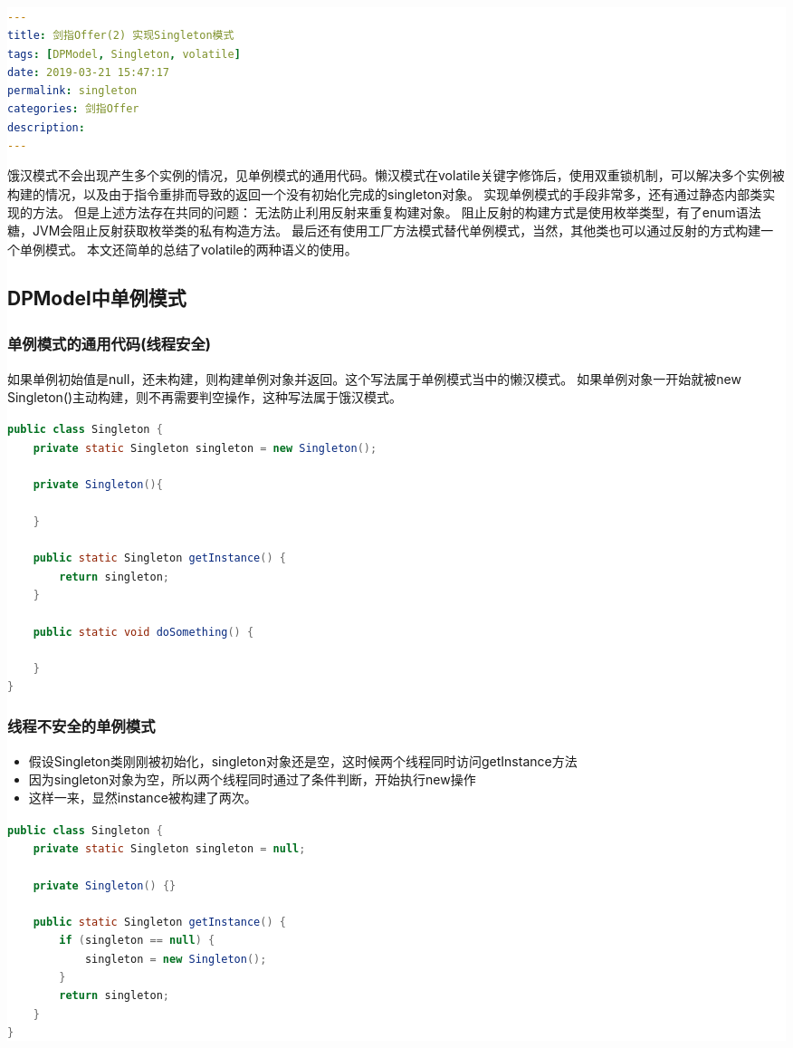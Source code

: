 ```yaml
---
title: 剑指Offer(2) 实现Singleton模式
tags: [DPModel, Singleton, volatile]
date: 2019-03-21 15:47:17
permalink: singleton
categories: 剑指Offer
description:
---
```

<p class="description">饿汉模式不会出现产生多个实例的情况，见单例模式的通用代码。懒汉模式在volatile关键字修饰后，使用双重锁机制，可以解决多个实例被构建的情况，以及由于指令重排而导致的返回一个没有初始化完成的singleton对象。 实现单例模式的手段非常多，还有通过静态内部类实现的方法。 但是上述方法存在共同的问题： 无法防止利用反射来重复构建对象。 阻止反射的构建方式是使用枚举类型，有了enum语法糖，JVM会阻止反射获取枚举类的私有构造方法。 最后还有使用工厂方法模式替代单例模式，当然，其他类也可以通过反射的方式构建一个单例模式。 本文还简单的总结了volatile的两种语义的使用。</p>




## DPModel中单例模式

### 单例模式的通用代码(线程安全)
如果单例初始值是null，还未构建，则构建单例对象并返回。这个写法属于单例模式当中的懒汉模式。
如果单例对象一开始就被new Singleton()主动构建，则不再需要判空操作，这种写法属于饿汉模式。


```java 单例模式的通用代码(饿汉模式)
public class Singleton {
    private static Singleton singleton = new Singleton();

    private Singleton(){

    }

    public static Singleton getInstance() {
        return singleton;
    }

    public static void doSomething() {

    }
}
```

### 线程不安全的单例模式
- 假设Singleton类刚刚被初始化，singleton对象还是空，这时候两个线程同时访问getInstance方法
- 因为singleton对象为空，所以两个线程同时通过了条件判断，开始执行new操作
- 这样一来，显然instance被构建了两次。

```java 线程不安全的单例(懒汉模式)
public class Singleton {
    private static Singleton singleton = null;

    private Singleton() {}

    public static Singleton getInstance() {
        if (singleton == null) {
            singleton = new Singleton();
        }
        return singleton;
    }
}
```
